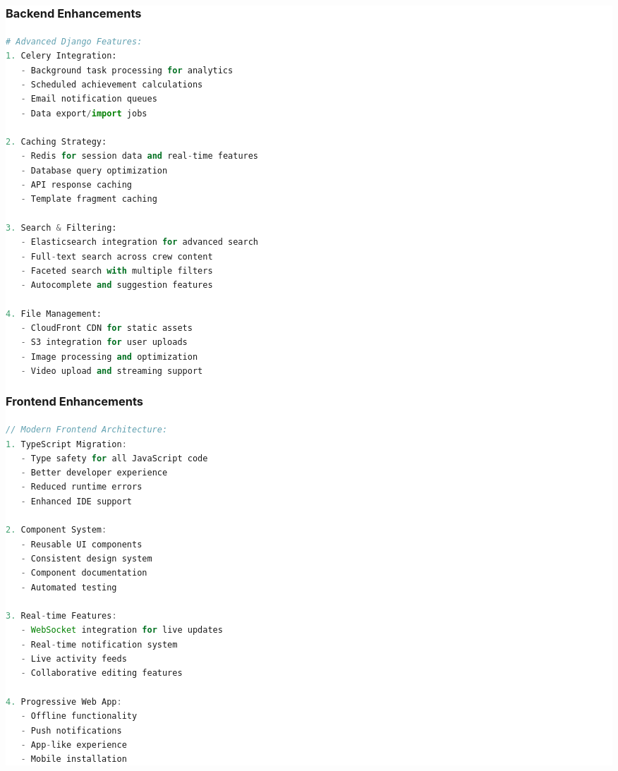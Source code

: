 ### Backend Enhancements
```python
# Advanced Django Features:
1. Celery Integration:
   - Background task processing for analytics
   - Scheduled achievement calculations
   - Email notification queues
   - Data export/import jobs

2. Caching Strategy:
   - Redis for session data and real-time features
   - Database query optimization
   - API response caching
   - Template fragment caching

3. Search & Filtering:
   - Elasticsearch integration for advanced search
   - Full-text search across crew content
   - Faceted search with multiple filters
   - Autocomplete and suggestion features

4. File Management:
   - CloudFront CDN for static assets
   - S3 integration for user uploads
   - Image processing and optimization
   - Video upload and streaming support
```

### Frontend Enhancements
```typescript
// Modern Frontend Architecture:
1. TypeScript Migration:
   - Type safety for all JavaScript code
   - Better developer experience
   - Reduced runtime errors
   - Enhanced IDE support

2. Component System:
   - Reusable UI components
   - Consistent design system
   - Component documentation
   - Automated testing

3. Real-time Features:
   - WebSocket integration for live updates
   - Real-time notification system
   - Live activity feeds
   - Collaborative editing features

4. Progressive Web App:
   - Offline functionality
   - Push notifications
   - App-like experience
   - Mobile installation
```
